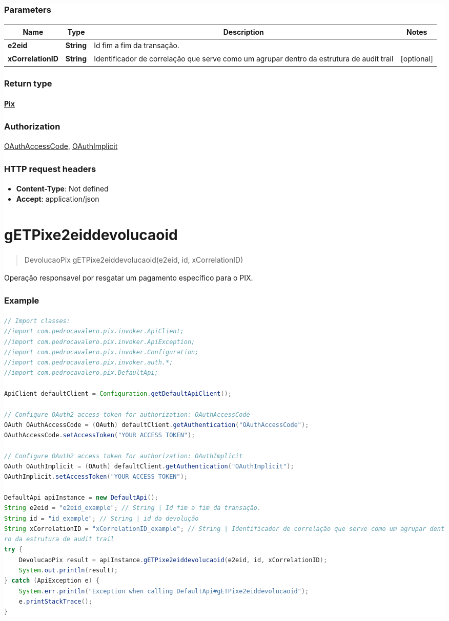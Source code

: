 ### Parameters

Name | Type | Description  | Notes
------------- | ------------- | ------------- | -------------
 **e2eid** | **String**| Id fim a fim da transação. |
 **xCorrelationID** | **String**| Identificador de correlação que serve como um agrupar dentro da estrutura de audit trail | [optional]

### Return type

[**Pix**](Pix.md)

### Authorization

[OAuthAccessCode](../README.md#OAuthAccessCode), [OAuthImplicit](../README.md#OAuthImplicit)

### HTTP request headers

 - **Content-Type**: Not defined
 - **Accept**: application/json

<a name="gETPixe2eiddevolucaoid"></a>
# **gETPixe2eiddevolucaoid**
> DevolucaoPix gETPixe2eiddevolucaoid(e2eid, id, xCorrelationID)



Operação responsavel por resgatar um pagamento específico para o PIX.

### Example
```java
// Import classes:
//import com.pedrocavalero.pix.invoker.ApiClient;
//import com.pedrocavalero.pix.invoker.ApiException;
//import com.pedrocavalero.pix.invoker.Configuration;
//import com.pedrocavalero.pix.invoker.auth.*;
//import com.pedrocavalero.pix.DefaultApi;

ApiClient defaultClient = Configuration.getDefaultApiClient();

// Configure OAuth2 access token for authorization: OAuthAccessCode
OAuth OAuthAccessCode = (OAuth) defaultClient.getAuthentication("OAuthAccessCode");
OAuthAccessCode.setAccessToken("YOUR ACCESS TOKEN");

// Configure OAuth2 access token for authorization: OAuthImplicit
OAuth OAuthImplicit = (OAuth) defaultClient.getAuthentication("OAuthImplicit");
OAuthImplicit.setAccessToken("YOUR ACCESS TOKEN");

DefaultApi apiInstance = new DefaultApi();
String e2eid = "e2eid_example"; // String | Id fim a fim da transação.
String id = "id_example"; // String | id da devolução
String xCorrelationID = "xCorrelationID_example"; // String | Identificador de correlação que serve como um agrupar dentro da estrutura de audit trail
try {
    DevolucaoPix result = apiInstance.gETPixe2eiddevolucaoid(e2eid, id, xCorrelationID);
    System.out.println(result);
} catch (ApiException e) {
    System.err.println("Exception when calling DefaultApi#gETPixe2eiddevolucaoid");
    e.printStackTrace();
}
```
